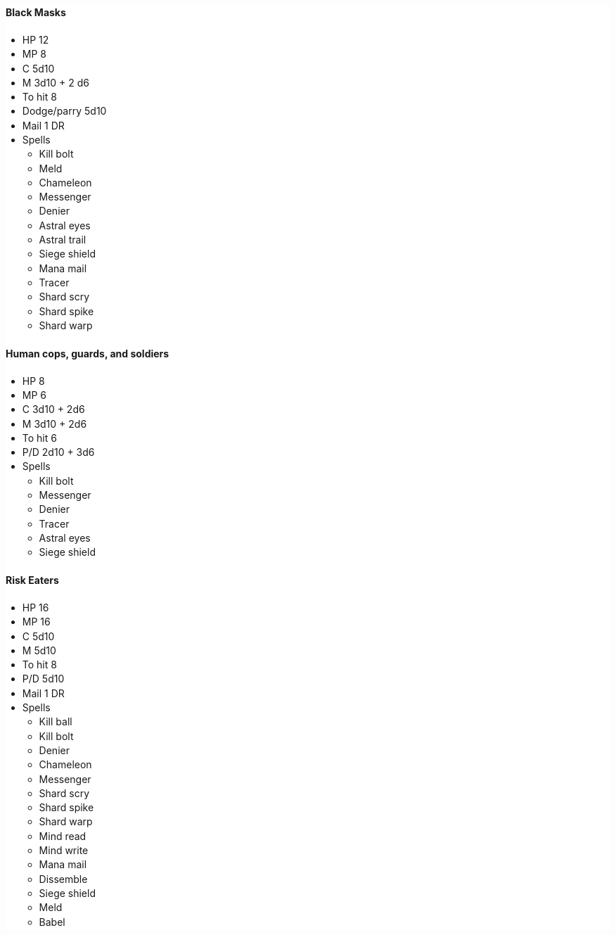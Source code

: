 #### Black Masks

- HP 12
- MP 8
- C 5d10
- M 3d10 + 2 d6
- To hit 8
- Dodge/parry 5d10
- Mail 1 DR
- Spells
  - Kill bolt
  - Meld
  - Chameleon
  - Messenger
  - Denier
  - Astral eyes
  - Astral trail
  - Siege shield
  - Mana mail
  - Tracer
  - Shard scry
  - Shard spike
  - Shard warp

#### Human cops, guards, and soldiers

- HP 8
- MP 6
- C 3d10 + 2d6
- M 3d10 + 2d6
- To hit 6
- P/D 2d10 + 3d6
- Spells
  - Kill bolt
  - Messenger
  - Denier
  - Tracer
  - Astral eyes
  - Siege shield

#### Risk Eaters

- HP 16
- MP 16
- C 5d10
- M 5d10
- To hit 8
- P/D 5d10
- Mail 1 DR
- Spells
  - Kill ball
  - Kill bolt
  - Denier
  - Chameleon
  - Messenger
  - Shard scry
  - Shard spike
  - Shard warp
  - Mind read
  - Mind write
  - Mana mail
  - Dissemble
  - Siege shield
  - Meld
  - Babel